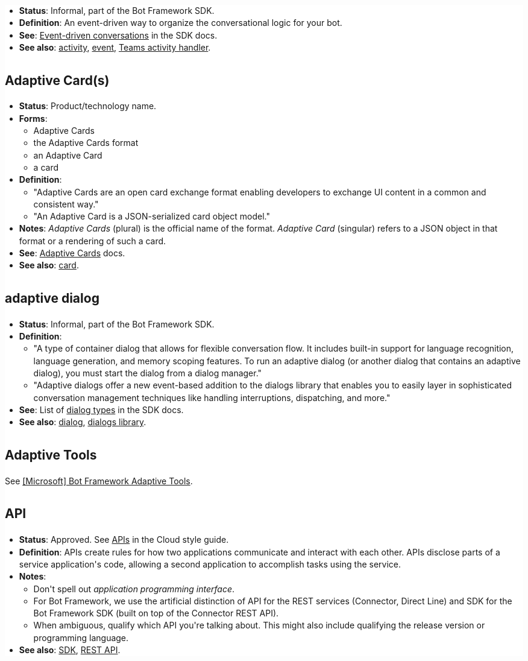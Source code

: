 - **Status**: Informal, part of the Bot Framework SDK.
- **Definition**: An event-driven way to organize the conversational logic for your bot.
- **See**: [Event-driven conversations](https://learn.microsoft.com/azure/bot-service/bot-activity-handler-concept) in the SDK docs.
- **See also**: [activity](#activity), [event](#event), [Teams activity handler](#teams-activity-handler).

<a id="adaptive-card"></a>
<a id="adaptive-cards"></a>

## Adaptive Card(s)

- **Status**: Product/technology name.
- **Forms**:
  - Adaptive Cards
  - the Adaptive Cards format
  - an Adaptive Card
  - a card
- **Definition**:
  - "Adaptive Cards are an open card exchange format enabling developers to exchange UI content in a common and consistent way."
  - "An Adaptive Card is a JSON-serialized card object model."
- **Notes**: _Adaptive Cards_ (plural) is the official name of the format. _Adaptive Card_ (singular) refers to a JSON object in that format or a rendering of such a card.
- **See**: [Adaptive Cards](https://learn.microsoft.com/adaptive-cards) docs.
- **See also**: [card](#card).

## adaptive dialog

- **Status**: Informal, part of the Bot Framework SDK.
- **Definition**:
  - "A type of container dialog that allows for flexible conversation flow. It includes built-in support for language recognition, language generation, and memory scoping features. To run an adaptive dialog (or another dialog that contains an adaptive dialog), you must start the dialog from a dialog manager."
  - "Adaptive dialogs offer a new event-based addition to the dialogs library that enables you to easily layer in sophisticated conversation management techniques like handling interruptions, dispatching, and more."
- **See**: List of [dialog types](https://learn.microsoft.com/azure/bot-service/bot-builder-concept-dialog#dialog-types) in the SDK docs.
- **See also**: [dialog](#dialog), [dialogs library](#dialogs-library).

## Adaptive Tools

See [[Microsoft] Bot Framework Adaptive Tools](#bot-framework-adaptive-tools).

## API

- **Status**: Approved.
  See [APIs](https://styleguides.azurewebsites.net/Styleguide/Read?id=2696&topicid=40722) in the Cloud style guide.
- **Definition**: APIs create rules for how two applications communicate and interact with each other. APIs disclose parts of a service application's code, allowing a second application to accomplish tasks using the service.
- **Notes**:
  - Don't spell out _application programming interface_.
  - For Bot Framework, we use the artificial distinction of API for the REST services (Connector, Direct Line) and SDK for the Bot Framework SDK (built on top of the Connector REST API).
  - When ambiguous, qualify which API you're talking about. This might also include qualifying the release version or programming language.
- **See also**: [SDK](#sdk), [REST API](#rest-api).


[Microsoft Cloud Style Guide]: https://styleguides.azurewebsites.net/StyleGuide/Read?id=2696
[Microsoft Writing Style Guide]: https://styleguides.azurewebsites.net/StyleGuide/Read?id=2700
[Microsoft 365 Style Guide]: https://styleguides.azurewebsites.net/StyleGuide/Read?id=2869
[American Heritage Dictionary]: https://www.ahdictionary.com/
[GitHub glossary]: https://docs.github.com/github/getting-started-with-github/github-glossary